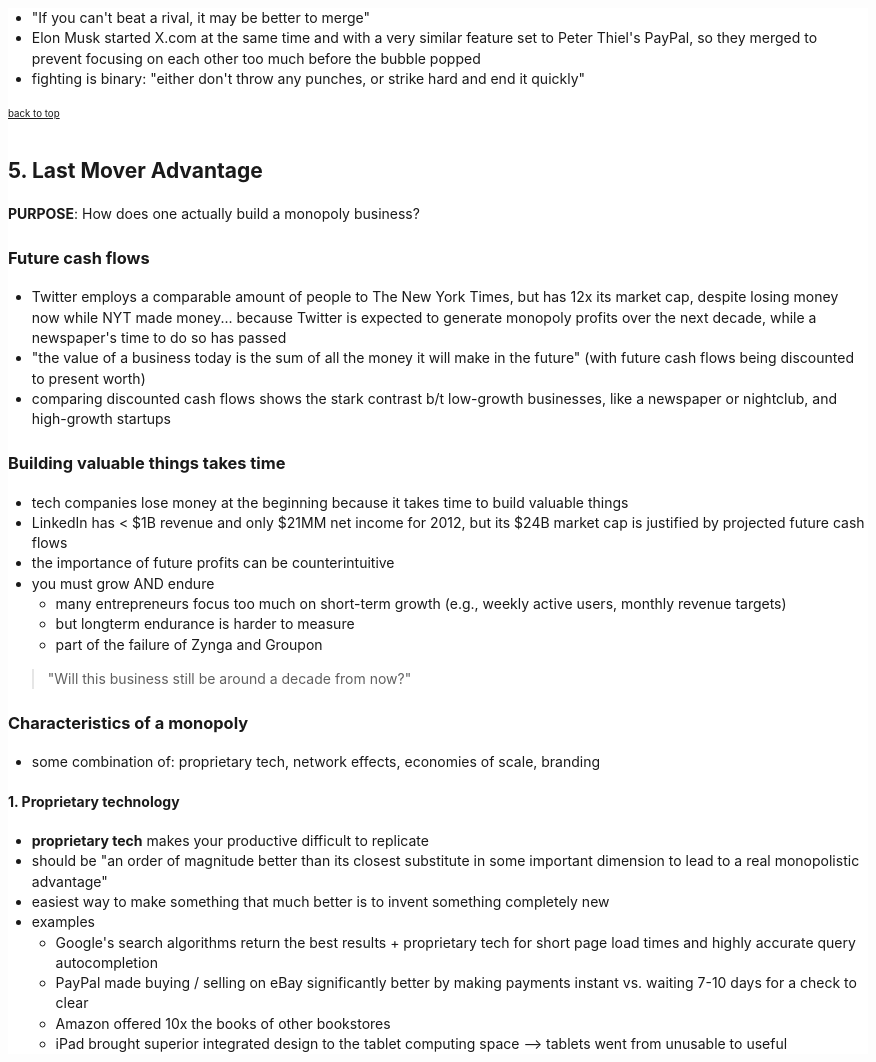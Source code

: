 - "If you can't beat a rival, it may be better to merge"
- Elon Musk started X.com at the same time and with a very similar feature set to Peter Thiel's PayPal, so they merged to prevent focusing on each other too much before the bubble popped
- fighting is binary: "either don't throw any punches, or strike hard and end it quickly"

<sub><sup>[back to top](#)</sub></sup>

## <a name="ch5"></a>5. Last Mover Advantage
**PURPOSE**: How does one actually build a monopoly business?

### Future cash flows

- Twitter employs a comparable amount of people to The New York Times, but has 12x its market cap, despite losing money now while NYT made money... because Twitter is expected to generate monopoly profits over the next decade, while a newspaper's time to do so has passed
- "the value of a business today is the sum of all the money it will make in the future" (with future cash flows being discounted to present worth)
- comparing discounted cash flows shows the stark contrast b/t low-growth businesses, like a newspaper or nightclub, and high-growth startups

### Building valuable things takes time

- tech companies lose money at the beginning because it takes time to build valuable things
- LinkedIn has < $1B revenue and only $21MM net income for 2012, but its $24B market cap is justified by projected future cash flows
- the importance of future profits can be counterintuitive
- you must grow AND endure
  - many entrepreneurs focus too much on short-term growth (e.g., weekly active users, monthly revenue targets)
  - but longterm endurance is harder to measure
  - part of the failure of Zynga and Groupon

> "Will this business still be around a decade from now?"

### Characteristics of a monopoly

- some combination of: proprietary tech, network effects, economies of scale, branding

#### 1. Proprietary technology

- **proprietary tech** makes your productive difficult to replicate
- should be "an order of magnitude better than its closest substitute in some important dimension to lead to a real monopolistic advantage"
- easiest way to make something that much better is to invent something completely new
- examples
  - Google's search algorithms return the best results + proprietary tech for short page load times and highly accurate query autocompletion
  - PayPal made buying / selling on eBay significantly better by making payments instant vs. waiting 7-10 days for a check to clear
  - Amazon offered 10x the books of other bookstores
  - iPad brought superior integrated design to the tablet computing space --> tablets went from unusable to useful
